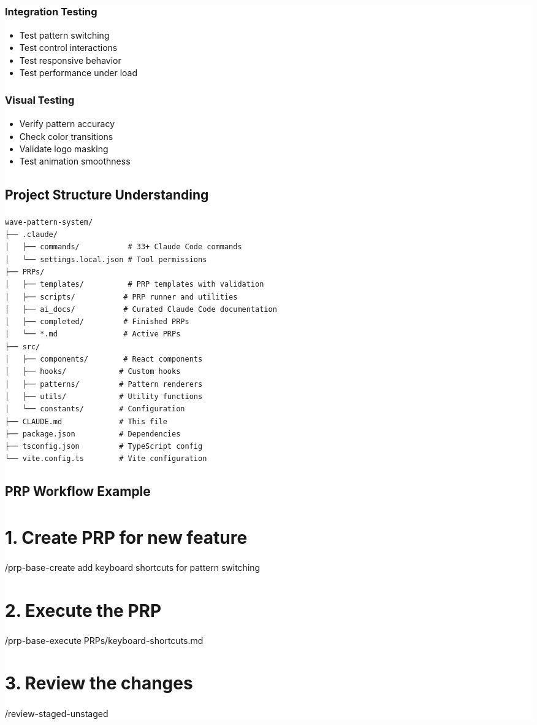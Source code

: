 ### Integration Testing
- Test pattern switching
- Test control interactions
- Test responsive behavior
- Test performance under load

### Visual Testing
- Verify pattern accuracy
- Check color transitions
- Validate logo masking
- Test animation smoothness

## Project Structure Understanding

```
wave-pattern-system/
├── .claude/
│   ├── commands/           # 33+ Claude Code commands
│   └── settings.local.json # Tool permissions
├── PRPs/
│   ├── templates/          # PRP templates with validation
│   ├── scripts/           # PRP runner and utilities
│   ├── ai_docs/           # Curated Claude Code documentation
│   ├── completed/         # Finished PRPs
│   └── *.md               # Active PRPs
├── src/
│   ├── components/        # React components
│   ├── hooks/            # Custom hooks
│   ├── patterns/         # Pattern renderers
│   ├── utils/            # Utility functions
│   └── constants/        # Configuration
├── CLAUDE.md             # This file
├── package.json          # Dependencies
├── tsconfig.json         # TypeScript config
└── vite.config.ts        # Vite configuration
```

## PRP Workflow Example
# 1. Create PRP for new feature
/prp-base-create add keyboard shortcuts for pattern switching

# 2. Execute the PRP
/prp-base-execute PRPs/keyboard-shortcuts.md

# 3. Review the changes
/review-staged-unstaged
